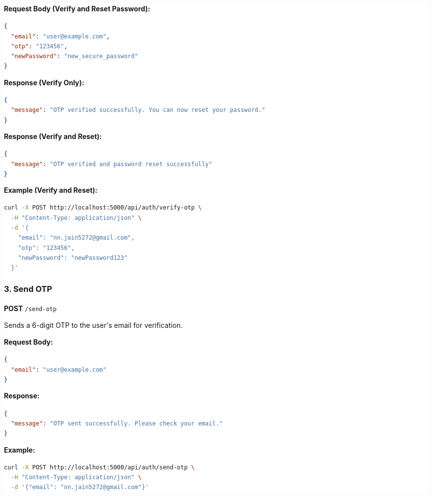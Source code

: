 **Request Body (Verify and Reset Password):**
```json
{
  "email": "user@example.com",
  "otp": "123456",
  "newPassword": "new_secure_password"
}
```

**Response (Verify Only):**
```json
{
  "message": "OTP verified successfully. You can now reset your password."
}
```

**Response (Verify and Reset):**
```json
{
  "message": "OTP verified and password reset successfully"
}
```

**Example (Verify and Reset):**
```bash
curl -X POST http://localhost:5000/api/auth/verify-otp \
  -H "Content-Type: application/json" \
  -d '{
    "email": "nn.jain5272@gmail.com",
    "otp": "123456",
    "newPassword": "newPassword123"
  }'
```

### 3. Send OTP
**POST** `/send-otp`

Sends a 6-digit OTP to the user's email for verification.

**Request Body:**
```json
{
  "email": "user@example.com"
}
```

**Response:**
```json
{
  "message": "OTP sent successfully. Please check your email."
}
```

**Example:**
```bash
curl -X POST http://localhost:5000/api/auth/send-otp \
  -H "Content-Type: application/json" \
  -d '{"email": "nn.jain5272@gmail.com"}'
```
